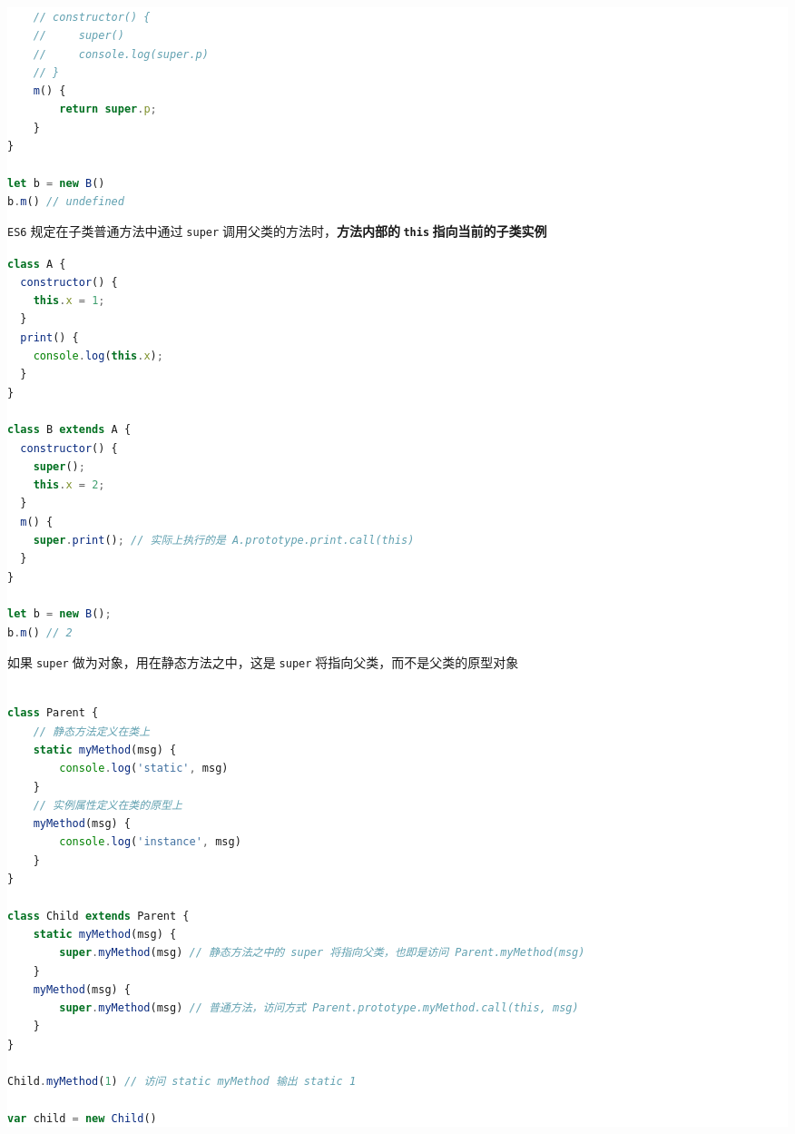 ```js
    // constructor() {
    //     super()
    //     console.log(super.p)
    // }
    m() {
        return super.p;
    }
}

let b = new B()
b.m() // undefined
```

`ES6` 规定在子类普通方法中通过 `super` 调用父类的方法时，**方法内部的 `this` 指向当前的子类实例**
```js
class A {
  constructor() {
    this.x = 1;
  }
  print() {
    console.log(this.x);
  }
}

class B extends A {
  constructor() {
    super();
    this.x = 2;
  }
  m() {
    super.print(); // 实际上执行的是 A.prototype.print.call(this)
  }
}

let b = new B();
b.m() // 2
```
如果 `super` 做为对象，用在静态方法之中，这是 `super` 将指向父类，而不是父类的原型对象

```js

class Parent {
    // 静态方法定义在类上
    static myMethod(msg) {
        console.log('static', msg)
    }
    // 实例属性定义在类的原型上
    myMethod(msg) {
        console.log('instance', msg)
    }
}

class Child extends Parent {
    static myMethod(msg) {
        super.myMethod(msg) // 静态方法之中的 super 将指向父类，也即是访问 Parent.myMethod(msg)
    }
    myMethod(msg) {
        super.myMethod(msg) // 普通方法，访问方式 Parent.prototype.myMethod.call(this, msg)
    }
}

Child.myMethod(1) // 访问 static myMethod 输出 static 1

var child = new Child()
```